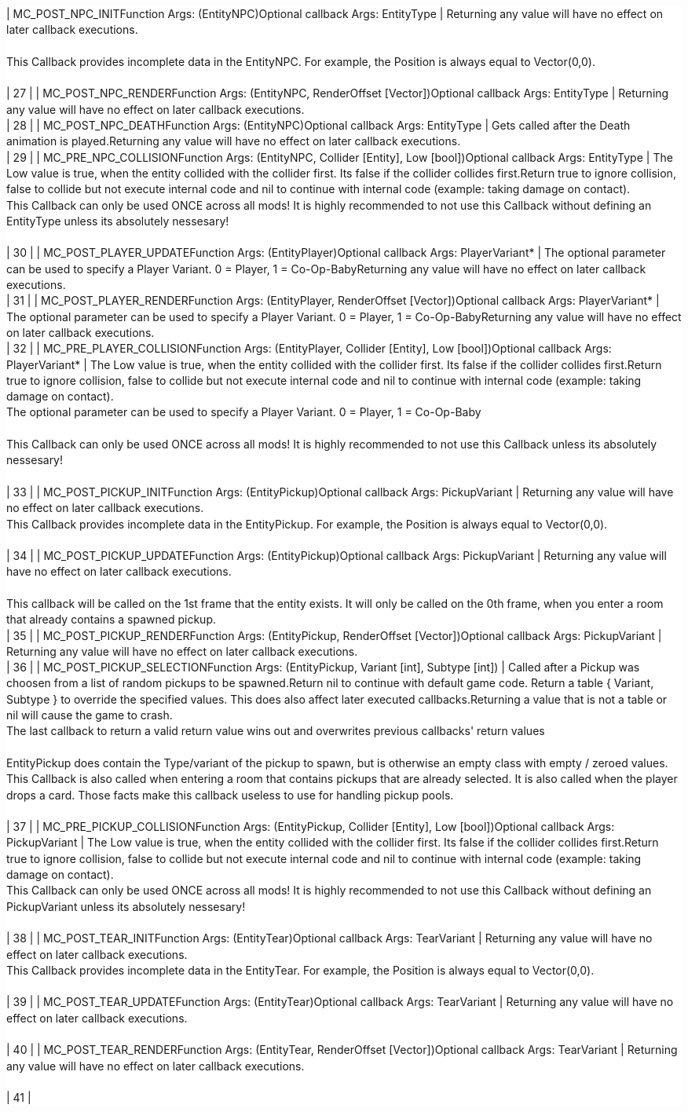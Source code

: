 | MC_POST_NPC_INITFunction Args: (EntityNPC)Optional callback Args: EntityType | Returning any value will have no effect on later callback executions.<br><br>This Callback provides incomplete data in the EntityNPC. For example, the Position is always equal to Vector(0,0).<br><br> | 27 |
| MC_POST_NPC_RENDERFunction Args: (EntityNPC, RenderOffset [Vector])Optional callback Args: EntityType | Returning any value will have no effect on later callback executions.<br> | 28 |
| MC_POST_NPC_DEATHFunction Args: (EntityNPC)Optional callback Args: EntityType | Gets called after the Death animation is played.Returning any value will have no effect on later callback executions.<br> | 29 |
| MC_PRE_NPC_COLLISIONFunction Args: (EntityNPC, Collider [Entity], Low [bool])Optional callback Args: EntityType | The Low value is true, when the entity collided with the collider first. Its false if the collider collides first.Return true to ignore collision, false to collide but not execute internal code and nil to continue with internal code (example: taking damage on contact). <br>This Callback can only be used ONCE across all mods! It is highly recommended to not use this Callback without defining an EntityType unless its absolutely nessesary!<br><br> | 30 |
| MC_POST_PLAYER_UPDATEFunction Args: (EntityPlayer)Optional callback Args: PlayerVariant* | The optional parameter can be used to specify a Player Variant. 0 = Player, 1 = Co-Op-BabyReturning any value will have no effect on later callback executions.<br> | 31 |
| MC_POST_PLAYER_RENDERFunction Args: (EntityPlayer, RenderOffset [Vector])Optional callback Args: PlayerVariant* | The optional parameter can be used to specify a Player Variant. 0 = Player, 1 = Co-Op-BabyReturning any value will have no effect on later callback executions.<br> | 32 |
| MC_PRE_PLAYER_COLLISIONFunction Args: (EntityPlayer, Collider [Entity], Low [bool])Optional callback Args: PlayerVariant* | The Low value is true, when the entity collided with the collider first. Its false if the collider collides first.Return true to ignore collision, false to collide but not execute internal code and nil to continue with internal code (example: taking damage on contact).<br>The optional parameter can be used to specify a Player Variant. 0 = Player, 1 = Co-Op-Baby<br><br>This Callback can only be used ONCE across all mods! It is highly recommended to not use this Callback unless its absolutely nessesary!<br><br> | 33 |
| MC_POST_PICKUP_INITFunction Args: (EntityPickup)Optional callback Args: PickupVariant | Returning any value will have no effect on later callback executions.<br>This Callback provides incomplete data in the EntityPickup. For example, the Position is always equal to Vector(0,0).<br><br> | 34 |
| MC_POST_PICKUP_UPDATEFunction Args: (EntityPickup)Optional callback Args: PickupVariant | Returning any value will have no effect on later callback executions.<br><br>This callback will be called on the 1st frame that the entity exists. It will only be called on the 0th frame, when you enter a room that already contains a spawned pickup.<br> | 35 |
| MC_POST_PICKUP_RENDERFunction Args: (EntityPickup, RenderOffset [Vector])Optional callback Args: PickupVariant | Returning any value will have no effect on later callback executions.<br> | 36 |
| MC_POST_PICKUP_SELECTIONFunction Args: (EntityPickup, Variant [int], Subtype [int]) | Called after a Pickup was choosen from a list of random pickups to be spawned.Return nil to continue with default game code. Return a table { Variant, Subtype } to override the specified values. This does also affect later executed callbacks.Returning a value that is not a table or nil will cause the game to crash.<br>The last callback to return a valid return value wins out and overwrites previous callbacks' return values<br><br>EntityPickup does contain the Type/variant of the pickup to spawn, but is otherwise an empty class with empty / zeroed values.<br>This Callback is also called when entering a room that contains pickups that are already selected. It is also called when the player drops a card. Those facts make this callback useless to use for handling pickup pools.<br><br> | 37 |
| MC_PRE_PICKUP_COLLISIONFunction Args: (EntityPickup, Collider [Entity], Low [bool])Optional callback Args: PickupVariant | The Low value is true, when the entity collided with the collider first. Its false if the collider collides first.Return true to ignore collision, false to collide but not execute internal code and nil to continue with internal code (example: taking damage on contact). <br>This Callback can only be used ONCE across all mods! It is highly recommended to not use this Callback without defining an PickupVariant unless its absolutely nessesary!<br><br> | 38 |
| MC_POST_TEAR_INITFunction Args: (EntityTear)Optional callback Args: TearVariant | Returning any value will have no effect on later callback executions.<br>This Callback provides incomplete data in the EntityTear. For example, the Position is always equal to Vector(0,0).<br><br> | 39 |
| MC_POST_TEAR_UPDATEFunction Args: (EntityTear)Optional callback Args: TearVariant | Returning any value will have no effect on later callback executions.<br><br> | 40 |
| MC_POST_TEAR_RENDERFunction Args: (EntityTear, RenderOffset [Vector])Optional callback Args: TearVariant | Returning any value will have no effect on later callback executions.<br><br> | 41 |